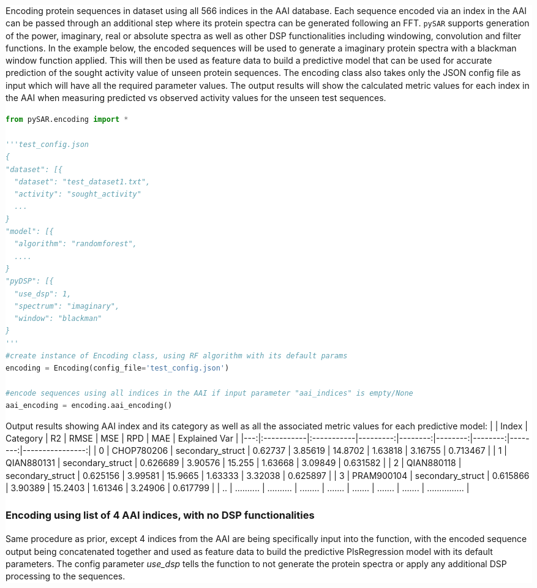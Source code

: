 Encoding protein sequences in dataset using all 566 indices in the AAI database. Each sequence encoded via an index in the AAI can be passed through an additional step where its protein spectra can be generated following an FFT. `pySAR` supports generation of the power, imaginary, real or absolute spectra as well as other DSP functionalities including windowing, convolution and filter functions. In the example below, the encoded sequences will be used to generate a imaginary protein spectra with a blackman window function applied. This will then be used as feature data to build a predictive model that can be used for accurate prediction of the sought activity value of unseen protein sequences. The encoding class also takes only the JSON config file as input which will have all the required parameter values. The output results will show the calculated metric values for each index in the AAI when measuring predicted vs observed activity values for the unseen test sequences.

```python
from pySAR.encoding import *

'''test_config.json
{
"dataset": [{
  "dataset": "test_dataset1.txt",
  "activity": "sought_activity"
  ...
}
"model": [{
  "algorithm": "randomforest",
  ....
}
"pyDSP": [{
  "use_dsp": 1,
  "spectrum": "imaginary",
  "window": "blackman"
}
'''
#create instance of Encoding class, using RF algorithm with its default params
encoding = Encoding(config_file='test_config.json')

#encode sequences using all indices in the AAI if input parameter "aai_indices" is empty/None
aai_encoding = encoding.aai_encoding()

```
Output results showing AAI index and its category as well as all the associated metric values for each predictive model:
|    | Index      | Category   |       R2 |    RMSE |     MSE |     RPD |     MAE |   Explained Var |
|---:|:-----------|:-----------|---------:|--------:|--------:|--------:|--------:|----------------:|
|  0 | CHOP780206 | secondary_struct | 0.62737  | 3.85619 | 14.8702 | 1.63818 | 3.16755 |        0.713467 |
|  1 | QIAN880131 | secondary_struct | 0.626689 | 3.90576 | 15.255  | 1.63668 | 3.09849 |        0.631582 |
|  2 | QIAN880118 | secondary_struct | 0.625156 | 3.99581 | 15.9665 | 1.63333 | 3.32038 |        0.625897 |
|  3 | PRAM900104 | secondary_struct | 0.615866 | 3.90389 | 15.2403 | 1.61346 | 3.24906 |        0.617799 |
| .. | .......... | .......... | ........ | ....... | ....... | ....... | ....... | ............... |

### Encoding using list of 4 AAI indices, with no DSP functionalities
Same procedure as prior, except 4 indices from the AAI are being specifically input into the function, with the encoded sequence output being concatenated together and used as feature data to build the predictive PlsRegression model with its default parameters. The config parameter <em> use_dsp </em> tells the function to not generate the protein spectra or apply any additional DSP processing to the sequences.
